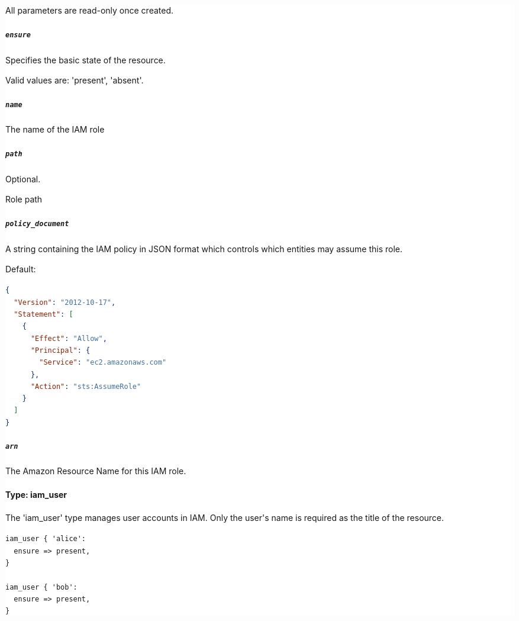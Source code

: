 All parameters are read-only once created.

##### `ensure`

Specifies the basic state of the resource.

Valid values are: 'present', 'absent'.

##### `name`

The name of the IAM role

##### `path`

Optional.

Role path

##### `policy_document`

A string containing the IAM policy in JSON format which controls which entities may assume this role.

Default:

```json
{
  "Version": "2012-10-17",
  "Statement": [
    {
      "Effect": "Allow",
      "Principal": {
        "Service": "ec2.amazonaws.com"
      },
      "Action": "sts:AssumeRole"
    }
  ]
}
```

##### `arn`

The Amazon Resource Name for this IAM role.

#### Type: iam_user

The 'iam_user' type manages user accounts in IAM.  Only the user's name is required as the title of the resource.

``` puppet
iam_user { 'alice':
  ensure => present,
}

iam_user { 'bob':
  ensure => present,
}
```
